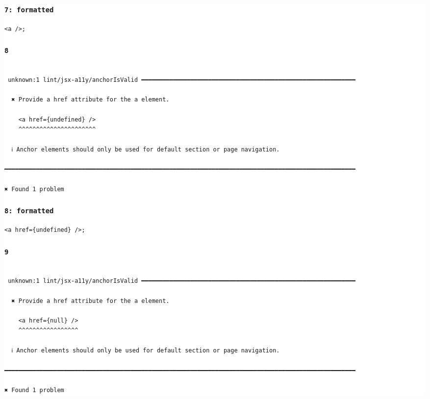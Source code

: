 ### `7: formatted`

```
<a />;

```

### `8`

```

 unknown:1 lint/jsx-a11y/anchorIsValid ━━━━━━━━━━━━━━━━━━━━━━━━━━━━━━━━━━━━━━━━━━━━━━━━━━━━━━━━━━━━━

  ✖ Provide a href attribute for the a element.

    <a href={undefined} />
    ^^^^^^^^^^^^^^^^^^^^^^

  ℹ Anchor elements should only be used for default section or page navigation.

━━━━━━━━━━━━━━━━━━━━━━━━━━━━━━━━━━━━━━━━━━━━━━━━━━━━━━━━━━━━━━━━━━━━━━━━━━━━━━━━━━━━━━━━━━━━━━━━━━━━

✖ Found 1 problem

```

### `8: formatted`

```
<a href={undefined} />;

```

### `9`

```

 unknown:1 lint/jsx-a11y/anchorIsValid ━━━━━━━━━━━━━━━━━━━━━━━━━━━━━━━━━━━━━━━━━━━━━━━━━━━━━━━━━━━━━

  ✖ Provide a href attribute for the a element.

    <a href={null} />
    ^^^^^^^^^^^^^^^^^

  ℹ Anchor elements should only be used for default section or page navigation.

━━━━━━━━━━━━━━━━━━━━━━━━━━━━━━━━━━━━━━━━━━━━━━━━━━━━━━━━━━━━━━━━━━━━━━━━━━━━━━━━━━━━━━━━━━━━━━━━━━━━

✖ Found 1 problem

```
